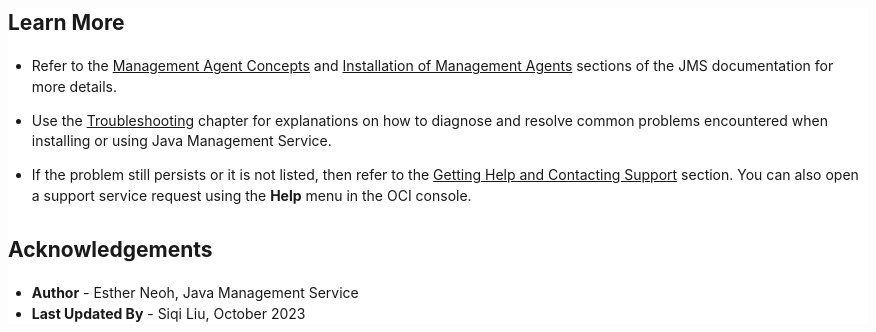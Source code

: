 ## Learn More

- Refer to the [Management Agent Concepts](https://docs.oracle.com/en-us/iaas/management-agents/doc/you-begin.html) and [Installation of Management Agents](https://docs.oracle.com/en-us/iaas/management-agents/doc/install-management-agent-chapter.html) sections of the JMS documentation for more details.

- Use the [Troubleshooting](https://docs.oracle.com/en-us/iaas/jms/doc/troubleshooting.html#GUID-2D613C72-10F3-4905-A306-4F2673FB1CD3) chapter for explanations on how to diagnose and resolve common problems encountered when installing or using Java Management Service.

* If the problem still persists or it is not listed, then refer to the [Getting Help and Contacting Support](https://docs.oracle.com/en-us/iaas/Content/GSG/Tasks/contactingsupport.htm) section. You can also open a support service request using the **Help** menu in the OCI console.


## Acknowledgements

- **Author** - Esther Neoh, Java Management Service
- **Last Updated By** - Siqi Liu, October 2023
